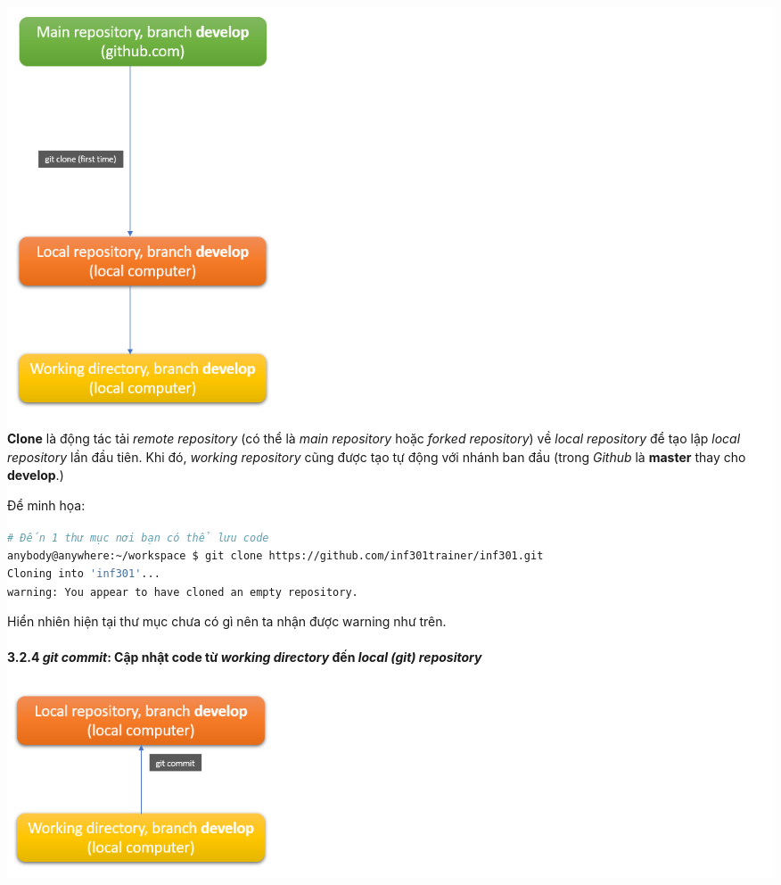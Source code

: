 <img src="assets/img/F301_2_14.png" width="300"/>

**Clone** là động tác tải *remote repository* (có thể là *main repository* hoặc *forked repository*) về *local repository* để tạo lập *local repository* lần đầu tiên. Khi đó, *working repository* cũng được tạo tự động với nhánh ban đầu (trong *Github* là **master** thay cho **develop**.)

Để minh họa:

``` sh
# Đến 1 thư mục nơi bạn có thể lưu code
anybody@anywhere:~/workspace $ git clone https://github.com/inf301trainer/inf301.git
Cloning into 'inf301'...
warning: You appear to have cloned an empty repository.
```

Hiển nhiên hiện tại thư mục chưa có gì nên ta nhận được warning như trên.

#### 3.2.4 *git commit*: Cập nhật code từ *working directory* đến *local (git) repository*

<img src="assets/img/F301_2_15.png" width="300"/>
